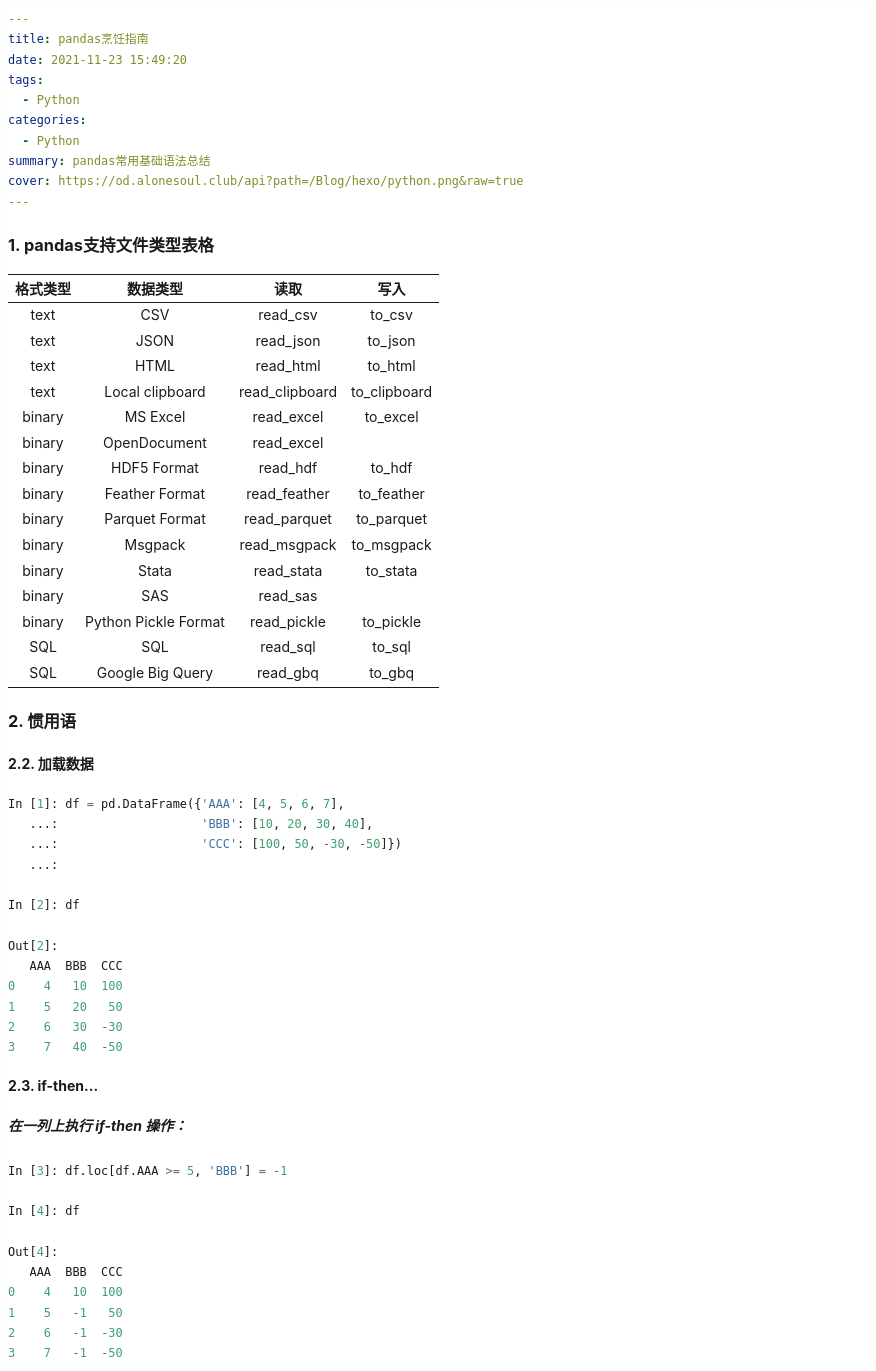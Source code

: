 ```yaml
---
title: pandas烹饪指南
date: 2021-11-23 15:49:20
tags:
  - Python
categories:
  - Python
summary: pandas常用基础语法总结
cover: https://od.alonesoul.club/api?path=/Blog/hexo/python.png&raw=true
---
```


### 1. pandas支持文件类型表格
格式类型 | 数据类型 | 读取 | 写入
:-: | :-: | :-: | :-: 
text | CSV | read_csv | to_csv
text | JSON | read_json | to_json
text | HTML | read_html | to_html
text | Local clipboard | read_clipboard | to_clipboard
binary | MS Excel | read_excel | to_excel
binary | OpenDocument | read_excel | 
binary | HDF5 Format | read_hdf | to_hdf
binary | Feather Format | read_feather | to_feather
binary | Parquet Format | read_parquet | to_parquet
binary | Msgpack | read_msgpack | to_msgpack
binary | Stata | read_stata | to_stata
binary | SAS | read_sas | 
binary | Python Pickle Format | read_pickle | to_pickle
SQL | SQL | read_sql | to_sql
SQL | Google Big Query | read_gbq | to_gbq

### 2. 惯用语
#### 2.2. 加载数据
```python
In [1]: df = pd.DataFrame({'AAA': [4, 5, 6, 7],
   ...:                    'BBB': [10, 20, 30, 40],
   ...:                    'CCC': [100, 50, -30, -50]})
   ...: 

In [2]: df

Out[2]: 
   AAA  BBB  CCC
0    4   10  100
1    5   20   50
2    6   30  -30
3    7   40  -50
```
#### 2.3. if-then...
##### 在一列上执行 if-then 操作：
```python
In [3]: df.loc[df.AAA >= 5, 'BBB'] = -1

In [4]: df

Out[4]: 
   AAA  BBB  CCC
0    4   10  100
1    5   -1   50
2    6   -1  -30
3    7   -1  -50
```